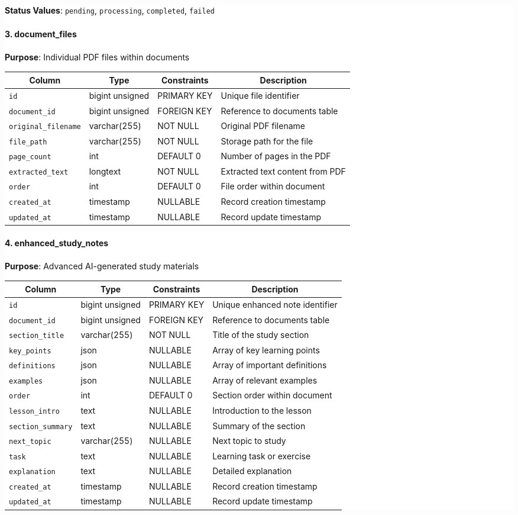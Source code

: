 **Status Values**: `pending`, `processing`, `completed`, `failed`

#### 3. document_files
**Purpose**: Individual PDF files within documents

| Column | Type | Constraints | Description |
|--------|------|-------------|-------------|
| `id` | bigint unsigned | PRIMARY KEY | Unique file identifier |
| `document_id` | bigint unsigned | FOREIGN KEY | Reference to documents table |
| `original_filename` | varchar(255) | NOT NULL | Original PDF filename |
| `file_path` | varchar(255) | NOT NULL | Storage path for the file |
| `page_count` | int | DEFAULT 0 | Number of pages in the PDF |
| `extracted_text` | longtext | NOT NULL | Extracted text content from PDF |
| `order` | int | DEFAULT 0 | File order within document |
| `created_at` | timestamp | NULLABLE | Record creation timestamp |
| `updated_at` | timestamp | NULLABLE | Record update timestamp |

#### 4. enhanced_study_notes
**Purpose**: Advanced AI-generated study materials

| Column | Type | Constraints | Description |
|--------|------|-------------|-------------|
| `id` | bigint unsigned | PRIMARY KEY | Unique enhanced note identifier |
| `document_id` | bigint unsigned | FOREIGN KEY | Reference to documents table |
| `section_title` | varchar(255) | NOT NULL | Title of the study section |
| `key_points` | json | NULLABLE | Array of key learning points |
| `definitions` | json | NULLABLE | Array of important definitions |
| `examples` | json | NULLABLE | Array of relevant examples |
| `order` | int | DEFAULT 0 | Section order within document |
| `lesson_intro` | text | NULLABLE | Introduction to the lesson |
| `section_summary` | text | NULLABLE | Summary of the section |
| `next_topic` | varchar(255) | NULLABLE | Next topic to study |
| `task` | text | NULLABLE | Learning task or exercise |
| `explanation` | text | NULLABLE | Detailed explanation |
| `created_at` | timestamp | NULLABLE | Record creation timestamp |
| `updated_at` | timestamp | NULLABLE | Record update timestamp |
